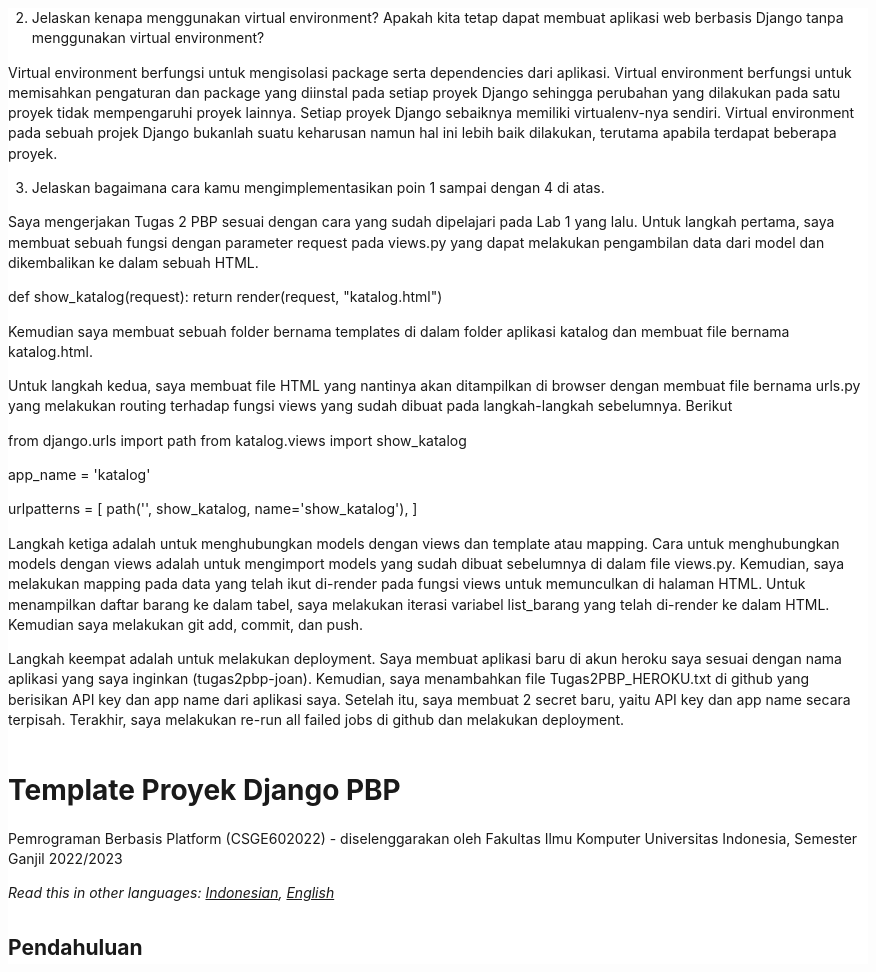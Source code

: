 2. Jelaskan kenapa menggunakan virtual environment? Apakah kita tetap dapat membuat aplikasi web berbasis Django tanpa menggunakan virtual environment?

Virtual environment berfungsi untuk mengisolasi package serta dependencies dari aplikasi. Virtual environment berfungsi untuk memisahkan pengaturan dan package yang diinstal pada setiap proyek Django sehingga perubahan yang dilakukan pada satu proyek tidak mempengaruhi proyek lainnya. Setiap proyek Django sebaiknya memiliki virtualenv-nya sendiri. Virtual environment pada sebuah projek Django bukanlah suatu keharusan namun hal ini lebih baik dilakukan, terutama apabila terdapat beberapa proyek. 


3. Jelaskan bagaimana cara kamu mengimplementasikan poin 1 sampai dengan 4 di atas.

Saya mengerjakan Tugas 2 PBP sesuai dengan cara yang sudah dipelajari pada Lab 1 yang lalu. 
Untuk langkah pertama, saya membuat sebuah fungsi dengan parameter request pada views.py yang dapat melakukan pengambilan data dari model dan dikembalikan ke dalam sebuah HTML. 

def show_katalog(request):
    return render(request, "katalog.html")
    
Kemudian saya membuat sebuah folder bernama templates di dalam folder aplikasi katalog dan membuat file bernama katalog.html. 
 
Untuk langkah kedua, saya membuat file HTML yang nantinya akan ditampilkan di browser dengan membuat file bernama urls.py yang melakukan routing terhadap fungsi views yang sudah dibuat pada langkah-langkah sebelumnya. Berikut 

from django.urls import path
from katalog.views import show_katalog

app_name = 'katalog'

urlpatterns = [
    path('', show_katalog, name='show_katalog'),
]

Langkah ketiga adalah untuk menghubungkan models dengan views dan template atau mapping. Cara untuk menghubungkan models dengan views adalah untuk mengimport models yang sudah dibuat sebelumnya di dalam file views.py. Kemudian, saya melakukan mapping pada data yang telah ikut di-render pada fungsi views untuk memunculkan di halaman HTML. Untuk menampilkan daftar barang ke dalam tabel, saya melakukan iterasi variabel list_barang yang telah di-render ke dalam HTML.
Kemudian saya melakukan git add, commit, dan push. 

Langkah keempat adalah untuk melakukan deployment. Saya membuat aplikasi baru di akun heroku saya sesuai dengan nama aplikasi yang saya inginkan (tugas2pbp-joan). Kemudian, saya menambahkan file Tugas2PBP_HEROKU.txt di github yang berisikan API key dan app name dari aplikasi saya. Setelah itu, saya membuat 2 secret baru, yaitu API key dan app name secara terpisah. Terakhir, saya melakukan re-run all failed jobs di github dan melakukan deployment. 


# Template Proyek Django PBP

Pemrograman Berbasis Platform (CSGE602022) - diselenggarakan oleh Fakultas Ilmu Komputer Universitas Indonesia, Semester Ganjil 2022/2023

*Read this in other languages: [Indonesian](README.md), [English](README.en.md)*

## Pendahuluan
